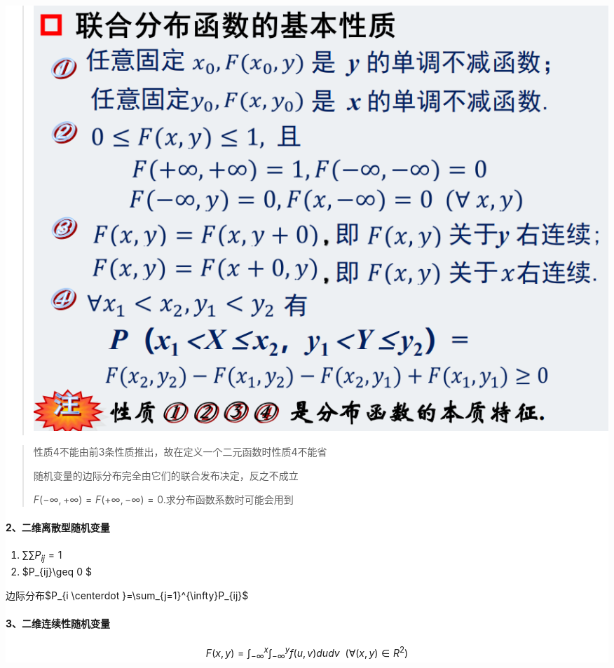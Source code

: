 > ![image-20211118092213962](image-20211118092213962.png)

> 性质4不能由前3条性质推出，故在定义一个二元函数时性质4不能省
>
> 随机变量的边际分布完全由它们的联合发布决定，反之不成立
>
> $F(-\infty,+\infty)=F(+\infty,-\infty)=0$.求分布函数系数时可能会用到

#### 2、二维离散型随机变量

1. $\sum \sum P_{ij}=1$
2. $P_{ij}\geq 0 $

边际分布$P_{i \centerdot }=\sum_{j=1}^{\infty}P_{ij}$

#### 3、二维连续性随机变量

$$
F(x,y)=\int_{-\infty}^{x}\int_{-\infty}^{y}f(u,v)dudv\  \ (\forall(x,y)\in R^2)
$$
